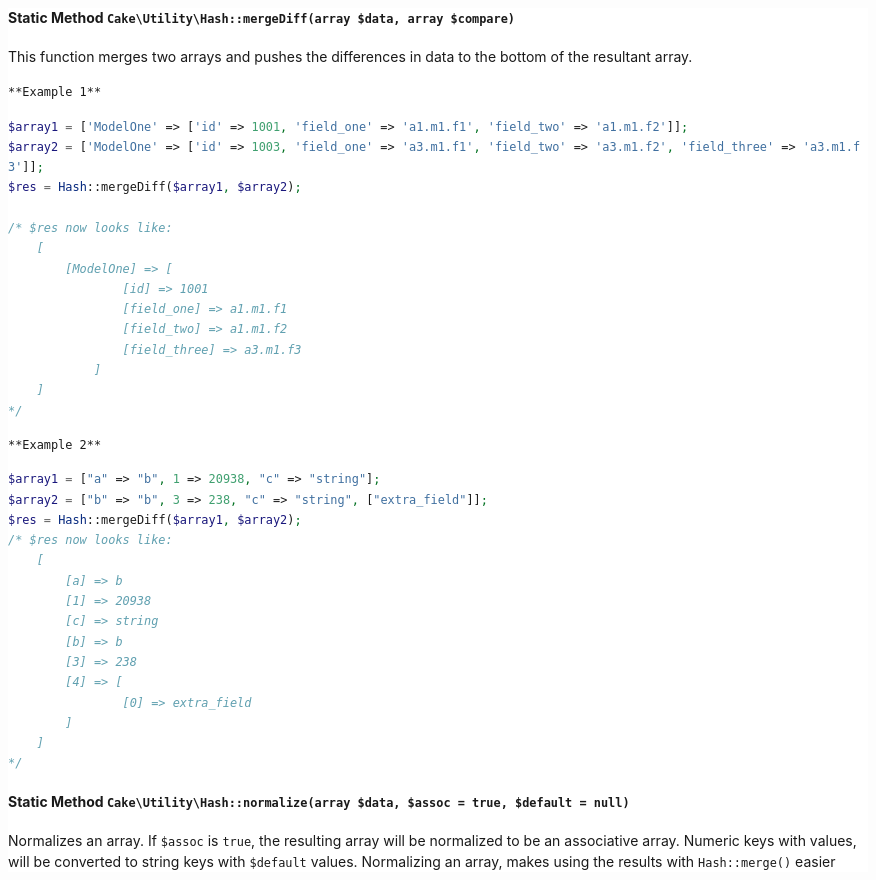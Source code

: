 #### Static Method `Cake\Utility\Hash::mergeDiff(array $data, array $compare)`

This function merges two arrays and pushes the differences in
data to the bottom of the resultant array.

    **Example 1**

```php
$array1 = ['ModelOne' => ['id' => 1001, 'field_one' => 'a1.m1.f1', 'field_two' => 'a1.m1.f2']];
$array2 = ['ModelOne' => ['id' => 1003, 'field_one' => 'a3.m1.f1', 'field_two' => 'a3.m1.f2', 'field_three' => 'a3.m1.f3']];
$res = Hash::mergeDiff($array1, $array2);

/* $res now looks like:
    [
        [ModelOne] => [
                [id] => 1001
                [field_one] => a1.m1.f1
                [field_two] => a1.m1.f2
                [field_three] => a3.m1.f3
            ]
    ]
*/

```

    **Example 2**

```php
$array1 = ["a" => "b", 1 => 20938, "c" => "string"];
$array2 = ["b" => "b", 3 => 238, "c" => "string", ["extra_field"]];
$res = Hash::mergeDiff($array1, $array2);
/* $res now looks like:
    [
        [a] => b
        [1] => 20938
        [c] => string
        [b] => b
        [3] => 238
        [4] => [
                [0] => extra_field
        ]
    ]
*/

```

#### Static Method `Cake\Utility\Hash::normalize(array $data, $assoc = true, $default = null)`

Normalizes an array. If `$assoc` is `true`, the resulting array will be
normalized to be an associative array. Numeric keys with values, will be
converted to string keys with `$default` values. Normalizing an array,
makes using the results with `Hash::merge()` easier
